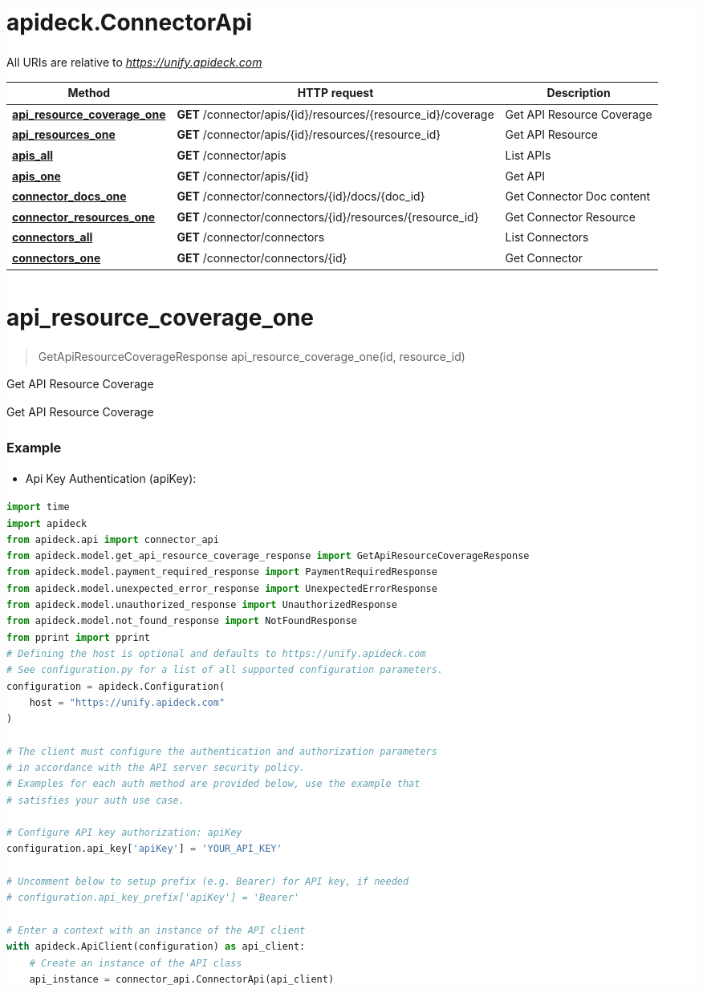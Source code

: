 # apideck.ConnectorApi

All URIs are relative to *https://unify.apideck.com*

Method | HTTP request | Description
------------- | ------------- | -------------
[**api_resource_coverage_one**](ConnectorApi.md#api_resource_coverage_one) | **GET** /connector/apis/{id}/resources/{resource_id}/coverage | Get API Resource Coverage
[**api_resources_one**](ConnectorApi.md#api_resources_one) | **GET** /connector/apis/{id}/resources/{resource_id} | Get API Resource
[**apis_all**](ConnectorApi.md#apis_all) | **GET** /connector/apis | List APIs
[**apis_one**](ConnectorApi.md#apis_one) | **GET** /connector/apis/{id} | Get API
[**connector_docs_one**](ConnectorApi.md#connector_docs_one) | **GET** /connector/connectors/{id}/docs/{doc_id} | Get Connector Doc content
[**connector_resources_one**](ConnectorApi.md#connector_resources_one) | **GET** /connector/connectors/{id}/resources/{resource_id} | Get Connector Resource
[**connectors_all**](ConnectorApi.md#connectors_all) | **GET** /connector/connectors | List Connectors
[**connectors_one**](ConnectorApi.md#connectors_one) | **GET** /connector/connectors/{id} | Get Connector


# **api_resource_coverage_one**
> GetApiResourceCoverageResponse api_resource_coverage_one(id, resource_id)

Get API Resource Coverage

Get API Resource Coverage

### Example

* Api Key Authentication (apiKey):

```python
import time
import apideck
from apideck.api import connector_api
from apideck.model.get_api_resource_coverage_response import GetApiResourceCoverageResponse
from apideck.model.payment_required_response import PaymentRequiredResponse
from apideck.model.unexpected_error_response import UnexpectedErrorResponse
from apideck.model.unauthorized_response import UnauthorizedResponse
from apideck.model.not_found_response import NotFoundResponse
from pprint import pprint
# Defining the host is optional and defaults to https://unify.apideck.com
# See configuration.py for a list of all supported configuration parameters.
configuration = apideck.Configuration(
    host = "https://unify.apideck.com"
)

# The client must configure the authentication and authorization parameters
# in accordance with the API server security policy.
# Examples for each auth method are provided below, use the example that
# satisfies your auth use case.

# Configure API key authorization: apiKey
configuration.api_key['apiKey'] = 'YOUR_API_KEY'

# Uncomment below to setup prefix (e.g. Bearer) for API key, if needed
# configuration.api_key_prefix['apiKey'] = 'Bearer'

# Enter a context with an instance of the API client
with apideck.ApiClient(configuration) as api_client:
    # Create an instance of the API class
    api_instance = connector_api.ConnectorApi(api_client)
```